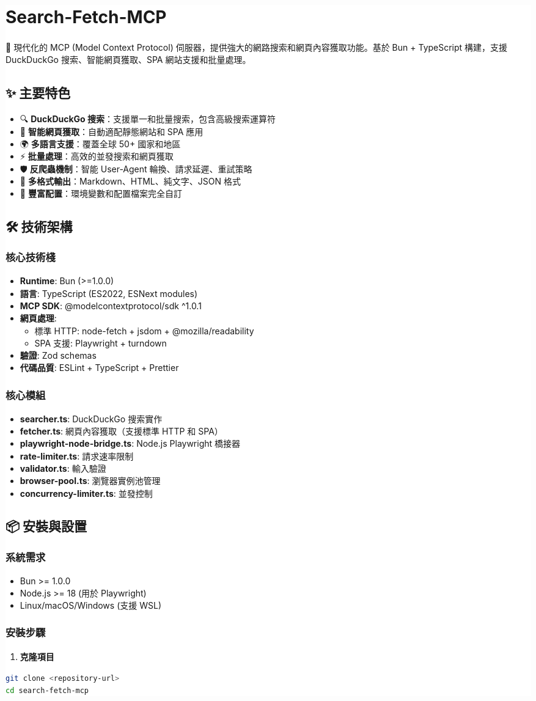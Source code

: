 # Search-Fetch-MCP

🚀 現代化的 MCP (Model Context Protocol) 伺服器，提供強大的網路搜索和網頁內容獲取功能。基於 Bun + TypeScript 構建，支援 DuckDuckGo 搜索、智能網頁獲取、SPA 網站支援和批量處理。

## ✨ 主要特色

- 🔍 **DuckDuckGo 搜索**：支援單一和批量搜索，包含高級搜索運算符
- 📱 **智能網頁獲取**：自動適配靜態網站和 SPA 應用
- 🌍 **多語言支援**：覆蓋全球 50+ 國家和地區
- ⚡ **批量處理**：高效的並發搜索和網頁獲取
- 🛡️ **反爬蟲機制**：智能 User-Agent 輪換、請求延遲、重試策略
- 📄 **多格式輸出**：Markdown、HTML、純文字、JSON 格式
- 🔧 **豐富配置**：環境變數和配置檔案完全自訂

## 🛠️ 技術架構

### 核心技術棧
- **Runtime**: Bun (>=1.0.0)
- **語言**: TypeScript (ES2022, ESNext modules)
- **MCP SDK**: @modelcontextprotocol/sdk ^1.0.1
- **網頁處理**: 
  - 標準 HTTP: node-fetch + jsdom + @mozilla/readability
  - SPA 支援: Playwright + turndown
- **驗證**: Zod schemas
- **代碼品質**: ESLint + TypeScript + Prettier

### 核心模組
- **searcher.ts**: DuckDuckGo 搜索實作
- **fetcher.ts**: 網頁內容獲取（支援標準 HTTP 和 SPA）
- **playwright-node-bridge.ts**: Node.js Playwright 橋接器
- **rate-limiter.ts**: 請求速率限制
- **validator.ts**: 輸入驗證
- **browser-pool.ts**: 瀏覽器實例池管理
- **concurrency-limiter.ts**: 並發控制

## 📦 安裝與設置

### 系統需求
- Bun >= 1.0.0
- Node.js >= 18 (用於 Playwright)
- Linux/macOS/Windows (支援 WSL)

### 安裝步驟

1. **克隆項目**
```bash
git clone <repository-url>
cd search-fetch-mcp
```
